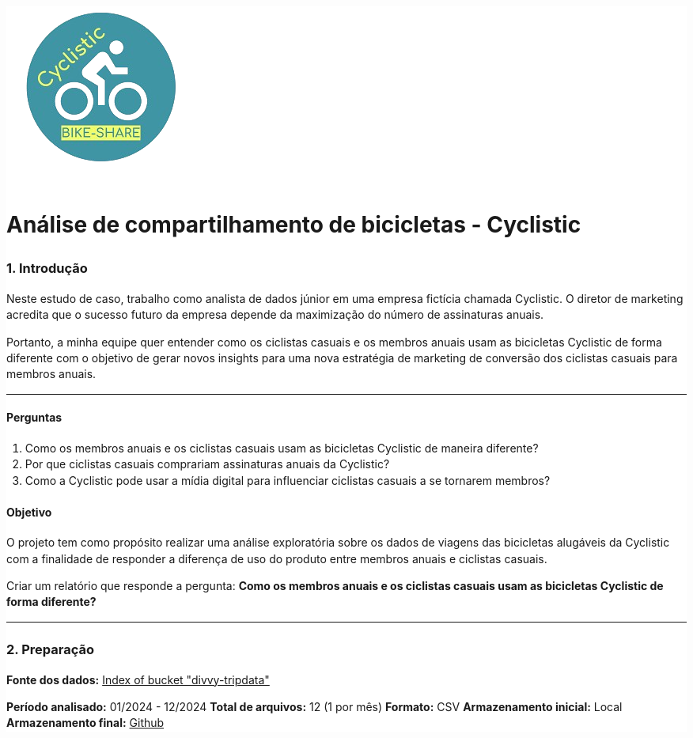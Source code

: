 ![image.png](img/logo.png)

# Análise de compartilhamento de bicicletas - Cyclistic

### 1. Introdução

Neste estudo de caso, trabalho como analista de dados júnior em uma empresa fictícia chamada Cyclistic. O diretor de marketing acredita que o sucesso futuro da empresa depende da maximização do número de assinaturas anuais.

Portanto, a minha equipe quer entender como os ciclistas casuais e os membros anuais usam as bicicletas Cyclistic de forma diferente com o objetivo de gerar novos insights para uma nova estratégia de marketing de conversão dos ciclistas casuais para membros anuais.

---

#### Perguntas

1. Como os membros anuais e os ciclistas casuais usam as bicicletas Cyclistic de maneira diferente?
2. Por que ciclistas casuais comprariam assinaturas anuais da Cyclistic?
3. Como a Cyclistic pode usar a mídia digital para influenciar ciclistas casuais a se tornarem membros?

#### Objetivo

O projeto tem como propósito realizar uma análise exploratória sobre os dados de viagens das bicicletas alugáveis da Cyclistic com a finalidade de responder a diferença de uso do produto entre membros anuais e ciclistas casuais.

Criar um relatório que responde a pergunta:
**Como os membros anuais e os ciclistas casuais usam as bicicletas Cyclistic de forma diferente?**

---

### 2. Preparação

**Fonte dos dados:**
[Index of bucket "divvy-tripdata"](https://divvy-tripdata.s3.amazonaws.com/index.html)

**Período analisado:** 01/2024 - 12/2024
**Total de arquivos:** 12 (1 por mês)
**Formato:** CSV
**Armazenamento inicial:** Local  
**Armazenamento final:** [Github](https://github.com/viniromao159/cyclistic-analyse.git)
